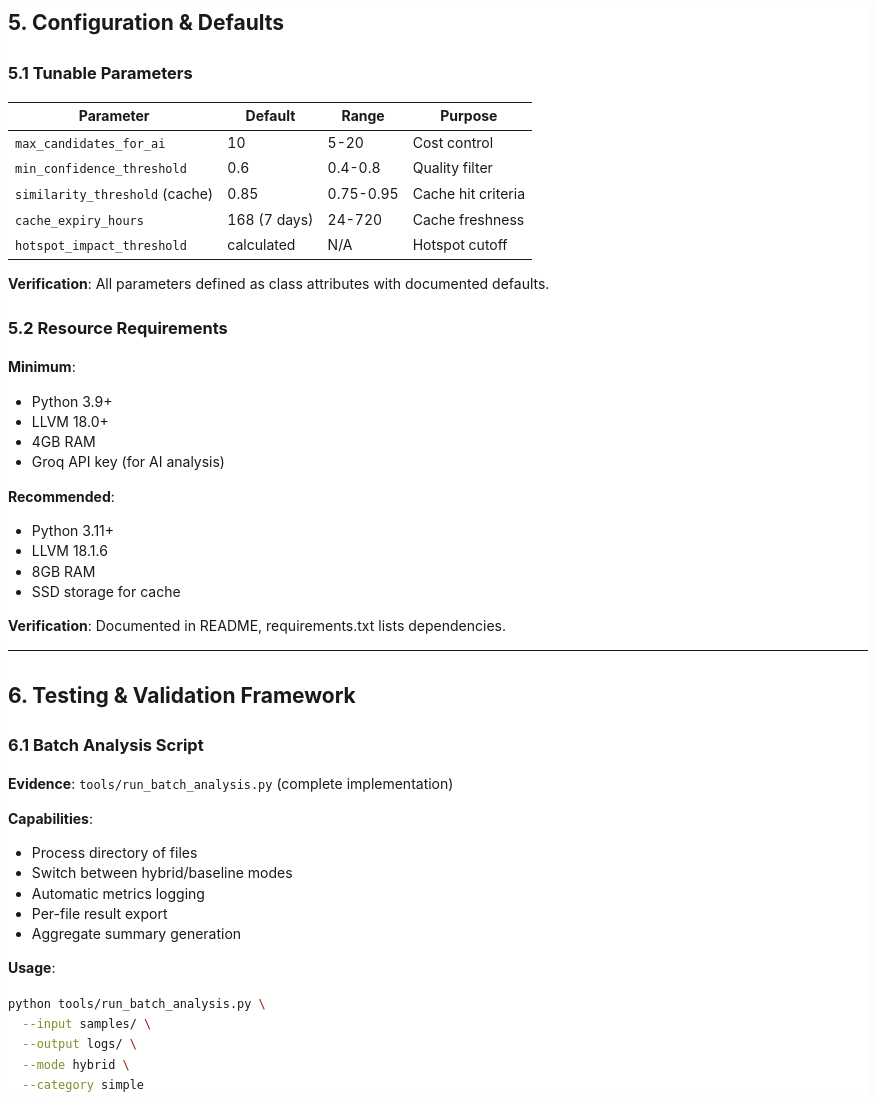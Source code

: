 
## 5. Configuration & Defaults

### 5.1 Tunable Parameters

| Parameter | Default | Range | Purpose |
|-----------|---------|-------|---------|
| `max_candidates_for_ai` | 10 | 5-20 | Cost control |
| `min_confidence_threshold` | 0.6 | 0.4-0.8 | Quality filter |
| `similarity_threshold` (cache) | 0.85 | 0.75-0.95 | Cache hit criteria |
| `cache_expiry_hours` | 168 (7 days) | 24-720 | Cache freshness |
| `hotspot_impact_threshold` | calculated | N/A | Hotspot cutoff |

**Verification**: All parameters defined as class attributes with documented defaults.

### 5.2 Resource Requirements

**Minimum**:
- Python 3.9+
- LLVM 18.0+
- 4GB RAM
- Groq API key (for AI analysis)

**Recommended**:
- Python 3.11+
- LLVM 18.1.6
- 8GB RAM
- SSD storage for cache

**Verification**: Documented in README, requirements.txt lists dependencies.

---

## 6. Testing & Validation Framework

### 6.1 Batch Analysis Script

**Evidence**: `tools/run_batch_analysis.py` (complete implementation)

**Capabilities**:
- Process directory of files
- Switch between hybrid/baseline modes
- Automatic metrics logging
- Per-file result export
- Aggregate summary generation

**Usage**:
```bash
python tools/run_batch_analysis.py \
  --input samples/ \
  --output logs/ \
  --mode hybrid \
  --category simple
```

